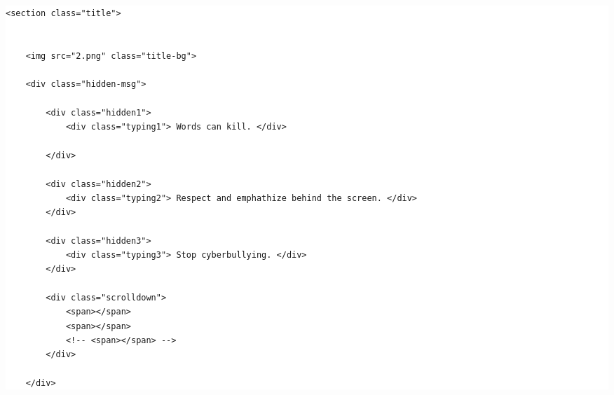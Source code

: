     <section class="title">


        <img src="2.png" class="title-bg">

        <div class="hidden-msg">

            <div class="hidden1">
                <div class="typing1"> Words can kill. </div>

            </div>

            <div class="hidden2">
                <div class="typing2"> Respect and emphathize behind the screen. </div>
            </div>

            <div class="hidden3">
                <div class="typing3"> Stop cyberbullying. </div>
            </div> 

            <div class="scrolldown">
                <span></span>
                <span></span>
                <!-- <span></span> -->
            </div>
        
        </div>
